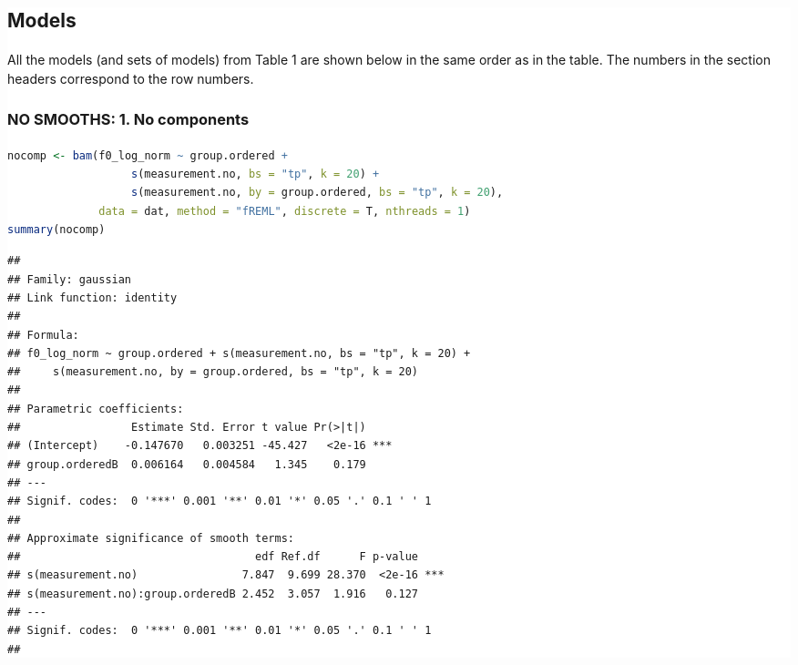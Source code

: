 Models
------

All the models (and sets of models) from Table 1 are shown below in the
same order as in the table. The numbers in the section headers
correspond to the row numbers.

### NO SMOOTHS: 1. No components

``` r
nocomp <- bam(f0_log_norm ~ group.ordered + 
                   s(measurement.no, bs = "tp", k = 20) + 
                   s(measurement.no, by = group.ordered, bs = "tp", k = 20), 
              data = dat, method = "fREML", discrete = T, nthreads = 1)
summary(nocomp)
```

    ## 
    ## Family: gaussian 
    ## Link function: identity 
    ## 
    ## Formula:
    ## f0_log_norm ~ group.ordered + s(measurement.no, bs = "tp", k = 20) + 
    ##     s(measurement.no, by = group.ordered, bs = "tp", k = 20)
    ## 
    ## Parametric coefficients:
    ##                 Estimate Std. Error t value Pr(>|t|)    
    ## (Intercept)    -0.147670   0.003251 -45.427   <2e-16 ***
    ## group.orderedB  0.006164   0.004584   1.345    0.179    
    ## ---
    ## Signif. codes:  0 '***' 0.001 '**' 0.01 '*' 0.05 '.' 0.1 ' ' 1
    ## 
    ## Approximate significance of smooth terms:
    ##                                    edf Ref.df      F p-value    
    ## s(measurement.no)                7.847  9.699 28.370  <2e-16 ***
    ## s(measurement.no):group.orderedB 2.452  3.057  1.916   0.127    
    ## ---
    ## Signif. codes:  0 '***' 0.001 '**' 0.01 '*' 0.05 '.' 0.1 ' ' 1
    ## 